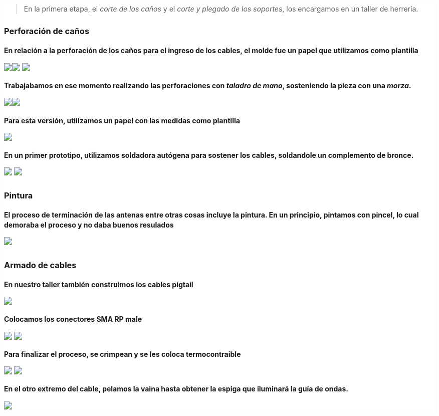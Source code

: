 >En la primera etapa, el _corte de los caños_ y el _corte y plegado de los soportes_, los encargamos en un taller de herrería.

<h3>Perforación de caños</h3>


<p><b>En relación a la perforación de los caños para el ingreso de los cables, el molde fue un papel que utilizamos como plantilla</b></p>

<div>
<img src="https://i.imgur.com/xxWti45.jpg" width="400"><img src="https://i.imgur.com/nFbn2yS.jpg" width="400">
<img src="https://i.imgur.com/H2rHDRA.jpg" width="400">
<div>

<p><b>Trabajabamos en ese momento realizando las perforaciones con <i>taladro de mano</i>, sosteniendo la pieza con una <i>morza</i>.</b></p>

<img src="https://i.imgur.com/0QTmkkd.jpg" width="500"><img src="https://i.imgur.com/9VRO42i.jpg" width="500">

<p><b>Para esta versión, utilizamos un papel con las medidas como plantilla</b></p>

<img src="https://i.imgur.com/IYNSfUg.jpg" width="500">

<p><b>En un primer prototipo, utilizamos soldadora autógena para sostener los cables, soldandole un complemento de bronce.</b></p>

<img src="https://i.imgur.com/ZGmvCnH.jpg" width="500"> <img src="https://i.imgur.com/t1hUNAT.jpg" width="500">

<h3>Pintura</h3>

<p><b>El proceso de terminación de las antenas entre otras cosas incluye la pintura.
   En un principio, pintamos con pincel, lo cual demoraba el proceso y no daba buenos resulados</b></p>

<img src="https://i.imgur.com/jSUFNuw.jpg" width="500">

<h3>Armado de cables</h3>

<p><b>En nuestro taller también construimos los cables pigtail</b></p>

<img src="https://i.imgur.com/F7tCu67.jpg" width="500">

<p><b>Colocamos los conectores SMA RP male</b></p>

<img src="https://i.imgur.com/rShLDTP.jpg" width="500"> <img src="https://i.imgur.com/ezeSEGo.png" width="500">

<p><b>Para finalizar el proceso, se crimpean y se les coloca termocontraible</b></p>

<img src="https://i.imgur.com/ZACdT5x.png" width="500"> <img src="https://i.imgur.com/HNBOqjr.jpg" width="500">

<p><b>En el otro extremo del cable, pelamos la vaina hasta obtener la espiga que iluminará la guía de ondas.</b></p>

<img src="https://i.imgur.com/ROP7Pib.jpg" width="500">
